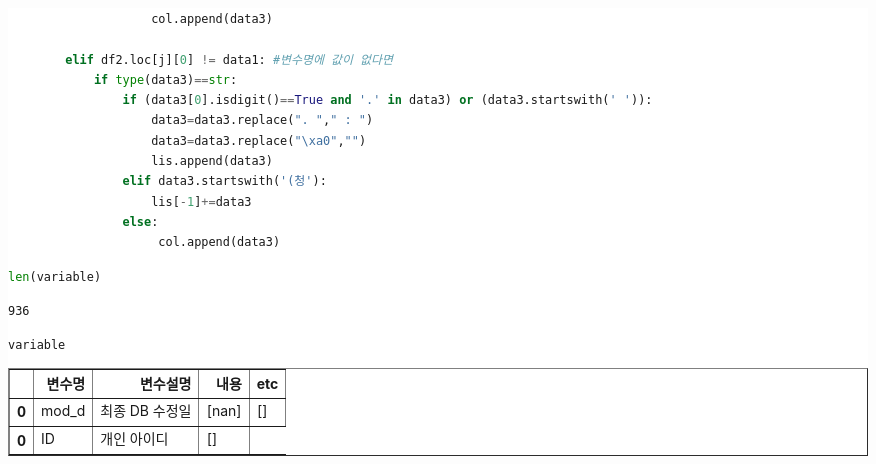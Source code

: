 ```python
                    col.append(data3)

        elif df2.loc[j][0] != data1: #변수명에 값이 없다면
            if type(data3)==str:
                if (data3[0].isdigit()==True and '.' in data3) or (data3.startswith(' ')):
                    data3=data3.replace(". "," : ")
                    data3=data3.replace("\xa0","")
                    lis.append(data3)
                elif data3.startswith('(청'):
                    lis[-1]+=data3
                else:
                     col.append(data3)
```


```python
len(variable)
```




    936




```python
variable
```




<div>
<style scoped>
    .dataframe tbody tr th:only-of-type {
        vertical-align: middle;
    }

    .dataframe tbody tr th {
        vertical-align: top;
    }

    .dataframe thead th {
        text-align: right;
    }
</style>
<table border="1" class="dataframe">
  <thead>
    <tr style="text-align: right;">
      <th></th>
      <th>변수명</th>
      <th>변수설명</th>
      <th>내용</th>
      <th>etc</th>
    </tr>
  </thead>
  <tbody>
    <tr>
      <th>0</th>
      <td>mod_d</td>
      <td>최종 DB 수정일</td>
      <td>[nan]</td>
      <td>[]</td>
    </tr>
    <tr>
      <th>0</th>
      <td>ID</td>
      <td>개인 아이디</td>
      <td>[]</td>